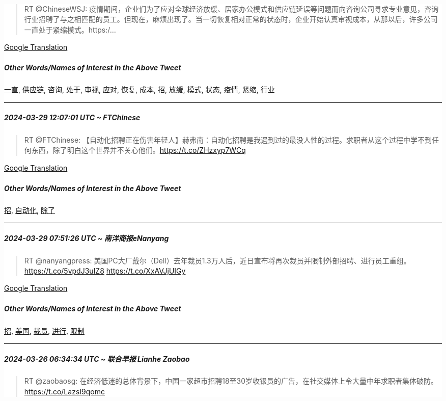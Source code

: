 > RT @ChineseWSJ: 疫情期间，企业们为了应对全球经济放缓、居家办公模式和供应链延误等问题而向咨询公司寻求专业意见，咨询行业招聘了与之相匹配的员工。但现在，麻烦出现了。当一切恢复相对正常的状态时，企业开始认真审视成本，从那以后，许多公司一直处于紧缩模式。https:/…

[Google Translation](https://translate.google.com/?hi=en&tab=TT&sl=zh-CN&tl=en&op=translate&text=RT+%40ChineseWSJ%3A+%E7%96%AB%E6%83%85%E6%9C%9F%E9%97%B4%EF%BC%8C%E4%BC%81%E4%B8%9A%E4%BB%AC%E4%B8%BA%E4%BA%86%E5%BA%94%E5%AF%B9%E5%85%A8%E7%90%83%E7%BB%8F%E6%B5%8E%E6%94%BE%E7%BC%93%E3%80%81%E5%B1%85%E5%AE%B6%E5%8A%9E%E5%85%AC%E6%A8%A1%E5%BC%8F%E5%92%8C%E4%BE%9B%E5%BA%94%E9%93%BE%E5%BB%B6%E8%AF%AF%E7%AD%89%E9%97%AE%E9%A2%98%E8%80%8C%E5%90%91%E5%92%A8%E8%AF%A2%E5%85%AC%E5%8F%B8%E5%AF%BB%E6%B1%82%E4%B8%93%E4%B8%9A%E6%84%8F%E8%A7%81%EF%BC%8C%E5%92%A8%E8%AF%A2%E8%A1%8C%E4%B8%9A%E6%8B%9B%E8%81%98%E4%BA%86%E4%B8%8E%E4%B9%8B%E7%9B%B8%E5%8C%B9%E9%85%8D%E7%9A%84%E5%91%98%E5%B7%A5%E3%80%82%E4%BD%86%E7%8E%B0%E5%9C%A8%EF%BC%8C%E9%BA%BB%E7%83%A6%E5%87%BA%E7%8E%B0%E4%BA%86%E3%80%82%E5%BD%93%E4%B8%80%E5%88%87%E6%81%A2%E5%A4%8D%E7%9B%B8%E5%AF%B9%E6%AD%A3%E5%B8%B8%E7%9A%84%E7%8A%B6%E6%80%81%E6%97%B6%EF%BC%8C%E4%BC%81%E4%B8%9A%E5%BC%80%E5%A7%8B%E8%AE%A4%E7%9C%9F%E5%AE%A1%E8%A7%86%E6%88%90%E6%9C%AC%EF%BC%8C%E4%BB%8E%E9%82%A3%E4%BB%A5%E5%90%8E%EF%BC%8C%E8%AE%B8%E5%A4%9A%E5%85%AC%E5%8F%B8%E4%B8%80%E7%9B%B4%E5%A4%84%E4%BA%8E%E7%B4%A7%E7%BC%A9%E6%A8%A1%E5%BC%8F%E3%80%82https%3A%2F%E2%80%A6)
##### Other Words/Names of Interest in the Above Tweet
[一直](一直.md), [供应链](供应链.md), [咨询](咨询.md), [处于](处于.md), [审视](审视.md), [应对](应对.md), [恢复](恢复.md), [成本](成本.md), [招](招.md), [放缓](放缓.md), [模式](模式.md), [状态](状态.md), [疫情](疫情.md), [紧缩](紧缩.md), [行业](行业.md)
___
##### 2024-03-29 12:07:01 UTC ~ FTChinese
> RT @FTChinese: 【自动化招聘正在伤害年轻人】赫弗南：自动化招聘是我遇到过的最没人性的过程。求职者从这个过程中学不到任何东西，除了明白这个世界并不关心他们。https://t.co/ZHzxyp7WCq

[Google Translation](https://translate.google.com/?hi=en&tab=TT&sl=zh-CN&tl=en&op=translate&text=RT+%40FTChinese%3A+%E3%80%90%E8%87%AA%E5%8A%A8%E5%8C%96%E6%8B%9B%E8%81%98%E6%AD%A3%E5%9C%A8%E4%BC%A4%E5%AE%B3%E5%B9%B4%E8%BD%BB%E4%BA%BA%E3%80%91%E8%B5%AB%E5%BC%97%E5%8D%97%EF%BC%9A%E8%87%AA%E5%8A%A8%E5%8C%96%E6%8B%9B%E8%81%98%E6%98%AF%E6%88%91%E9%81%87%E5%88%B0%E8%BF%87%E7%9A%84%E6%9C%80%E6%B2%A1%E4%BA%BA%E6%80%A7%E7%9A%84%E8%BF%87%E7%A8%8B%E3%80%82%E6%B1%82%E8%81%8C%E8%80%85%E4%BB%8E%E8%BF%99%E4%B8%AA%E8%BF%87%E7%A8%8B%E4%B8%AD%E5%AD%A6%E4%B8%8D%E5%88%B0%E4%BB%BB%E4%BD%95%E4%B8%9C%E8%A5%BF%EF%BC%8C%E9%99%A4%E4%BA%86%E6%98%8E%E7%99%BD%E8%BF%99%E4%B8%AA%E4%B8%96%E7%95%8C%E5%B9%B6%E4%B8%8D%E5%85%B3%E5%BF%83%E4%BB%96%E4%BB%AC%E3%80%82https%3A%2F%2Ft.co%2FZHzxyp7WCq)
##### Other Words/Names of Interest in the Above Tweet
[招](招.md), [自动化](自动化.md), [除了](除了.md)
___
##### 2024-03-29 07:51:26 UTC ~ 南洋商报eNanyang
> RT @nanyangpress: 美国PC大厂戴尔（Dell）去年裁员1.3万人后，近日宣布将再次裁员并限制外部招聘、进行员工重组。https://t.co/5vpdJ3uIZ8 https://t.co/XxAVJjUIGy

[Google Translation](https://translate.google.com/?hi=en&tab=TT&sl=zh-CN&tl=en&op=translate&text=RT+%40nanyangpress%3A+%E7%BE%8E%E5%9B%BDPC%E5%A4%A7%E5%8E%82%E6%88%B4%E5%B0%94%EF%BC%88Dell%EF%BC%89%E5%8E%BB%E5%B9%B4%E8%A3%81%E5%91%981.3%E4%B8%87%E4%BA%BA%E5%90%8E%EF%BC%8C%E8%BF%91%E6%97%A5%E5%AE%A3%E5%B8%83%E5%B0%86%E5%86%8D%E6%AC%A1%E8%A3%81%E5%91%98%E5%B9%B6%E9%99%90%E5%88%B6%E5%A4%96%E9%83%A8%E6%8B%9B%E8%81%98%E3%80%81%E8%BF%9B%E8%A1%8C%E5%91%98%E5%B7%A5%E9%87%8D%E7%BB%84%E3%80%82https%3A%2F%2Ft.co%2F5vpdJ3uIZ8+https%3A%2F%2Ft.co%2FXxAVJjUIGy)
##### Other Words/Names of Interest in the Above Tweet
[招](招.md), [美国](美国.md), [裁员](裁员.md), [进行](进行.md), [限制](限制.md)
___
##### 2024-03-26 06:34:34 UTC ~ 联合早报 Lianhe Zaobao
> RT @zaobaosg: 在经济低迷的总体背景下，中国一家超市招聘18至30岁收银员的广告，在社交媒体上令大量中年求职者集体破防。https://t.co/LazsI9qomc
